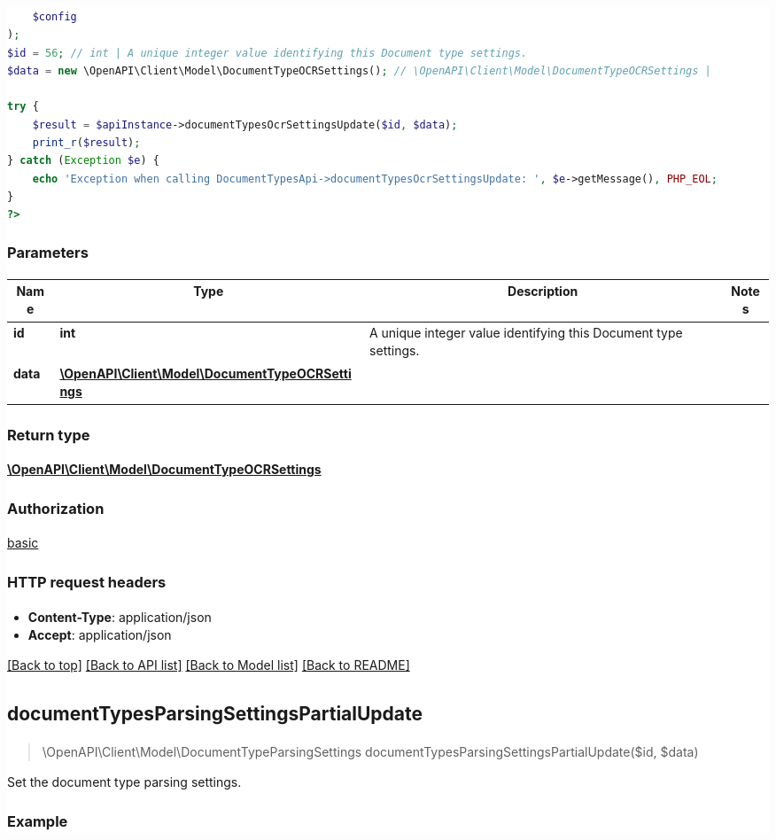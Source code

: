 ```php
    $config
);
$id = 56; // int | A unique integer value identifying this Document type settings.
$data = new \OpenAPI\Client\Model\DocumentTypeOCRSettings(); // \OpenAPI\Client\Model\DocumentTypeOCRSettings | 

try {
    $result = $apiInstance->documentTypesOcrSettingsUpdate($id, $data);
    print_r($result);
} catch (Exception $e) {
    echo 'Exception when calling DocumentTypesApi->documentTypesOcrSettingsUpdate: ', $e->getMessage(), PHP_EOL;
}
?>
```

### Parameters


Name | Type | Description  | Notes
------------- | ------------- | ------------- | -------------
 **id** | **int**| A unique integer value identifying this Document type settings. |
 **data** | [**\OpenAPI\Client\Model\DocumentTypeOCRSettings**](../Model/DocumentTypeOCRSettings.md)|  |

### Return type

[**\OpenAPI\Client\Model\DocumentTypeOCRSettings**](../Model/DocumentTypeOCRSettings.md)

### Authorization

[basic](../../README.md#basic)

### HTTP request headers

- **Content-Type**: application/json
- **Accept**: application/json

[[Back to top]](#) [[Back to API list]](../../README.md#documentation-for-api-endpoints)
[[Back to Model list]](../../README.md#documentation-for-models)
[[Back to README]](../../README.md)


## documentTypesParsingSettingsPartialUpdate

> \OpenAPI\Client\Model\DocumentTypeParsingSettings documentTypesParsingSettingsPartialUpdate($id, $data)



Set the document type parsing settings.

### Example
